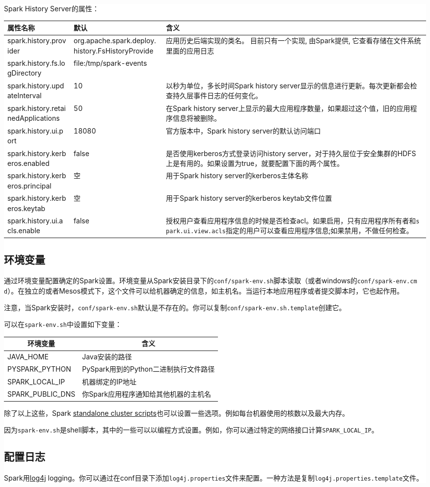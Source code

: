 Spark History Server的属性：

| 属性名称  |  默认 |  含义| 
| :---- |:---- | :---- | 
| spark.history.provider | org.apache.spark.deploy.history.FsHistoryProvide|应用历史后端实现的类名。 目前只有一个实现, 由Spark提供, 它查看存储在文件系统里面的应用日志 | 
| spark.history.fs.logDirectory | file:/tmp/spark-events| | 
|  spark.history.updateInterval  | 10 | 以秒为单位，多长时间Spark history server显示的信息进行更新。每次更新都会检查持久层事件日志的任何变化。| 
|  spark.history.retainedApplications |  50 |  在Spark history server上显示的最大应用程序数量，如果超过这个值，旧的应用程序信息将被删除。| 
|  spark.history.ui.port  |  18080 |  官方版本中，Spark history server的默认访问端口| 
|  spark.history.kerberos.enabled |  false  | 是否使用kerberos方式登录访问history server，对于持久层位于安全集群的HDFS上是有用的。如果设置为true，就要配置下面的两个属性。| 
|  spark.history.kerberos.principal |  空  | 用于Spark history server的kerberos主体名称| 
|  spark.history.kerberos.keytab  |  空 |  用于Spark history server的kerberos keytab文件位置| 
|  spark.history.ui.acls.enable |  false|   授权用户查看应用程序信息的时候是否检查acl。如果启用，只有应用程序所有者和`spark.ui.view.acls`指定的用户可以查看应用程序信息;如果禁用，不做任何检查。| 

## 环境变量

通过环境变量配置确定的Spark设置。环境变量从Spark安装目录下的`conf/spark-env.sh`脚本读取（或者windows的`conf/spark-env.cmd`）。在独立的或者Mesos模式下，这个文件可以给机器确定的信息，如主机名。当运行本地应用程序或者提交脚本时，它也起作用。

注意，当Spark安装时，`conf/spark-env.sh`默认是不存在的。你可以复制`conf/spark-env.sh.template`创建它。

可以在`spark-env.sh`中设置如下变量：

环境变量 | 含义
--- | ---
JAVA_HOME | Java安装的路径
PYSPARK_PYTHON | PySpark用到的Python二进制执行文件路径
SPARK_LOCAL_IP | 机器绑定的IP地址
SPARK_PUBLIC_DNS | 你Spark应用程序通知给其他机器的主机名

除了以上这些，Spark [standalone cluster scripts](http://spark.apache.org/docs/latest/spark-standalone.html#cluster-launch-scripts)也可以设置一些选项。例如每台机器使用的核数以及最大内存。

因为`spark-env.sh`是shell脚本，其中的一些可以以编程方式设置。例如，你可以通过特定的网络接口计算`SPARK_LOCAL_IP`。

## 配置日志

Spark用[log4j](http://logging.apache.org/log4j/) logging。你可以通过在conf目录下添加`log4j.properties`文件来配置。一种方法是复制`log4j.properties.template`文件。
